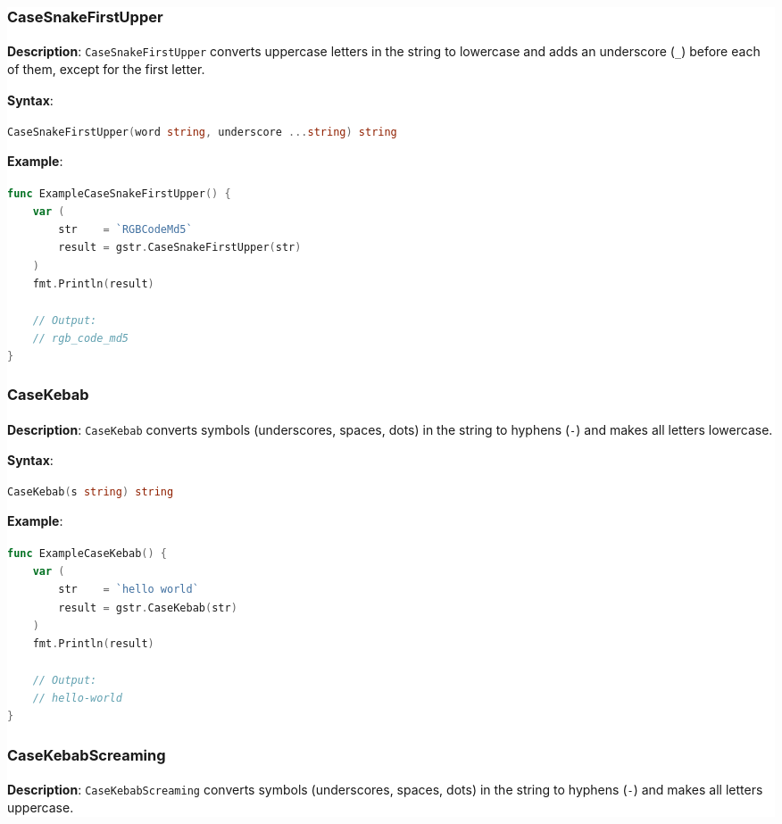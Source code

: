 ### CaseSnakeFirstUpper

**Description**: `CaseSnakeFirstUpper` converts uppercase letters in the string to lowercase and adds an underscore (`_`) before each of them, except for the first letter.

**Syntax**:

```go
CaseSnakeFirstUpper(word string, underscore ...string) string
```

**Example**:

```go
func ExampleCaseSnakeFirstUpper() {
    var (
        str    = `RGBCodeMd5`
        result = gstr.CaseSnakeFirstUpper(str)
    )
    fmt.Println(result)

    // Output:
    // rgb_code_md5
}
```

### CaseKebab

**Description**: `CaseKebab` converts symbols (underscores, spaces, dots) in the string to hyphens (`-`) and makes all letters lowercase.

**Syntax**:

```go
CaseKebab(s string) string
```

**Example**:

```go
func ExampleCaseKebab() {
    var (
        str    = `hello world`
        result = gstr.CaseKebab(str)
    )
    fmt.Println(result)

    // Output:
    // hello-world
}
```

### CaseKebabScreaming

**Description**: `CaseKebabScreaming` converts symbols (underscores, spaces, dots) in the string to hyphens (`-`) and makes all letters uppercase.
